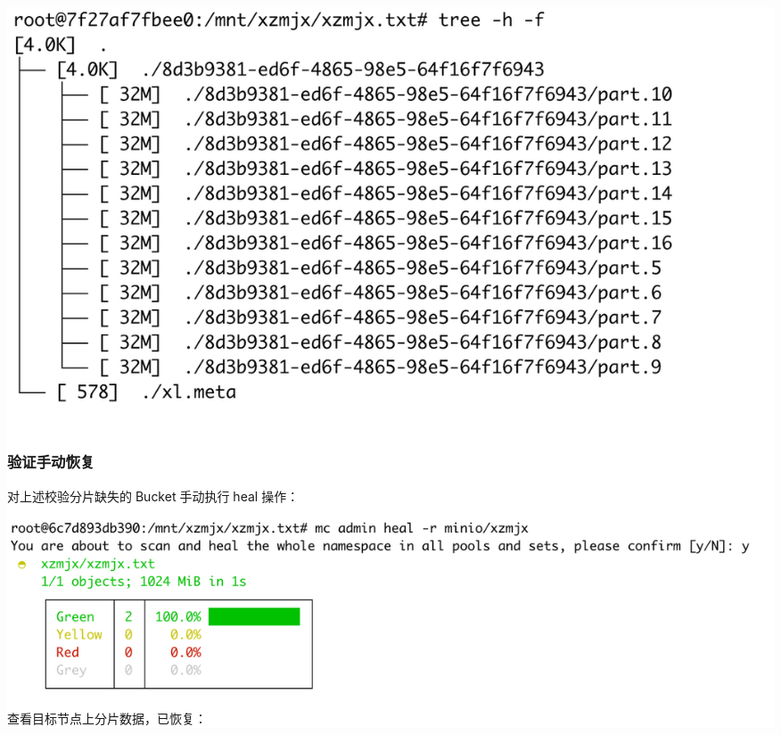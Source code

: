   ![recover-check-shard](../assert/minio_heal_delete_parity_part_no_recovery.png)

### 验证手动恢复

对上述校验分片缺失的 Bucket 手动执行 heal 操作：

![mc-admin-heal](../assert/mc_admin_heal_ops.png)

查看目标节点上分片数据，已恢复：
